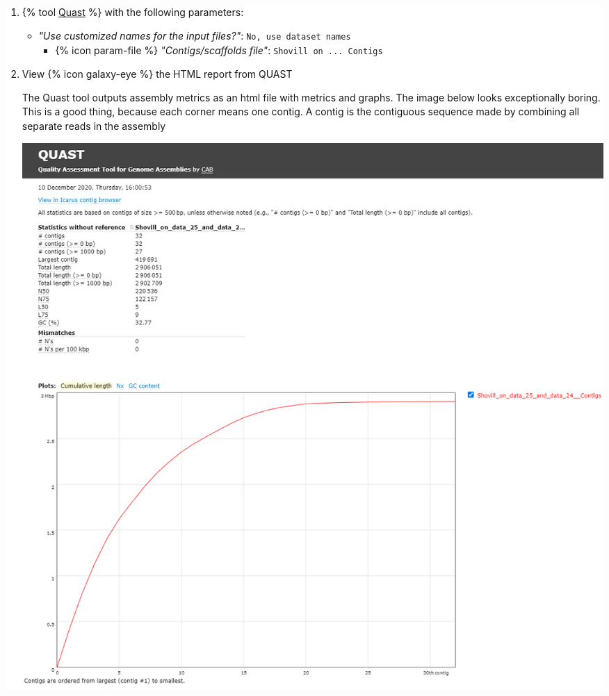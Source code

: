 <hands-on title="Quality Control of assembly using Quast">

1. {% tool [Quast](toolshed.g2.bx.psu.edu/repos/iuc/quast/quast/5.0.2+galaxy1) %} with the following parameters:
   - *"Use customized names for the input files?"*: `No, use dataset names`
       - {% icon param-file %} *"Contigs/scaffolds file"*: `Shovill on ... Contigs`

2. View {% icon galaxy-eye %} the HTML report from QUAST

   The Quast tool outputs assembly metrics as an html file with metrics and
   graphs. The image below looks exceptionally boring. This is a good
   thing, because each corner means one contig. A contig is the contiguous
   sequence made by combining all separate reads in the assembly

   ![Image showing the HTML output of quast including a table over conting information and a cumulative length graph with the contigs.](../../images/mrsa/quast-illumina.png)
